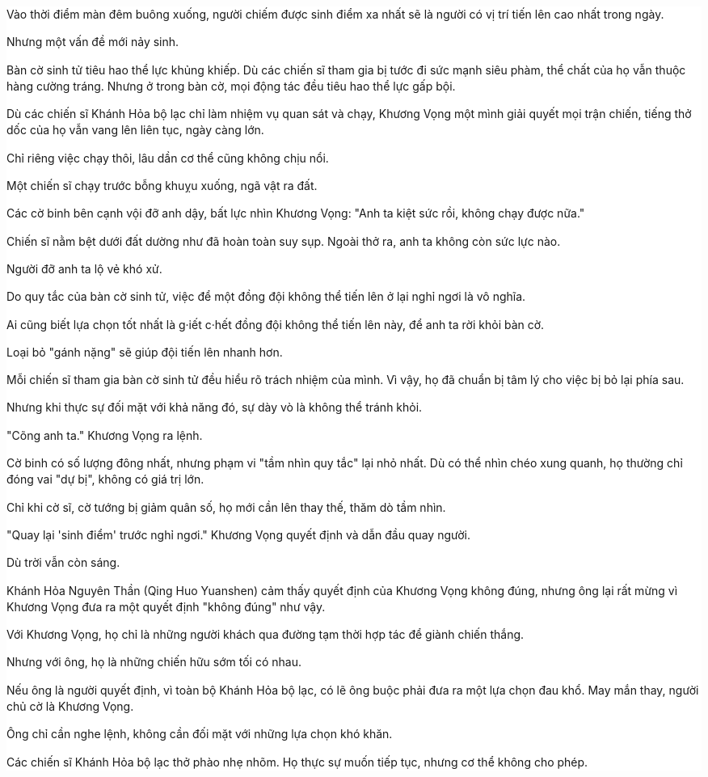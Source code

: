 Vào thời điểm màn đêm buông xuống, người chiếm được sinh điểm xa nhất sẽ là người có vị trí tiến lên cao nhất trong ngày.

Nhưng một vấn đề mới nảy sinh.

Bàn cờ sinh tử tiêu hao thể lực khủng khiếp. Dù các chiến sĩ tham gia bị tước đi sức mạnh siêu phàm, thể chất của họ vẫn thuộc hàng cường tráng. Nhưng ở trong bàn cờ, mọi động tác đều tiêu hao thể lực gấp bội.

Dù các chiến sĩ Khánh Hỏa bộ lạc chỉ làm nhiệm vụ quan sát và chạy, Khương Vọng một mình giải quyết mọi trận chiến, tiếng thở dốc của họ vẫn vang lên liên tục, ngày càng lớn.

Chỉ riêng việc chạy thôi, lâu dần cơ thể cũng không chịu nổi.

Một chiến sĩ chạy trước bỗng khuỵu xuống, ngã vật ra đất.

Các cờ binh bên cạnh vội đỡ anh dậy, bất lực nhìn Khương Vọng: "Anh ta kiệt sức rồi, không chạy được nữa."

Chiến sĩ nằm bệt dưới đất dường như đã hoàn toàn suy sụp. Ngoài thở ra, anh ta không còn sức lực nào.

Người đỡ anh ta lộ vẻ khó xử.

Do quy tắc của bàn cờ sinh tử, việc để một đồng đội không thể tiến lên ở lại nghỉ ngơi là vô nghĩa.

Ai cũng biết lựa chọn tốt nhất là g·iết c·hết đồng đội không thể tiến lên này, để anh ta rời khỏi bàn cờ.

Loại bỏ "gánh nặng" sẽ giúp đội tiến lên nhanh hơn.

Mỗi chiến sĩ tham gia bàn cờ sinh tử đều hiểu rõ trách nhiệm của mình. Vì vậy, họ đã chuẩn bị tâm lý cho việc bị bỏ lại phía sau.

Nhưng khi thực sự đối mặt với khả năng đó, sự dày vò là không thể tránh khỏi.

"Cõng anh ta." Khương Vọng ra lệnh.

Cờ binh có số lượng đông nhất, nhưng phạm vi "tầm nhìn quy tắc" lại nhỏ nhất. Dù có thể nhìn chéo xung quanh, họ thường chỉ đóng vai "dự bị", không có giá trị lớn.

Chỉ khi cờ sĩ, cờ tướng bị giảm quân số, họ mới cần lên thay thế, thăm dò tầm nhìn.

"Quay lại 'sinh điểm' trước nghỉ ngơi." Khương Vọng quyết định và dẫn đầu quay người.

Dù trời vẫn còn sáng.

Khánh Hỏa Nguyên Thần (Qing Huo Yuanshen) cảm thấy quyết định của Khương Vọng không đúng, nhưng ông lại rất mừng vì Khương Vọng đưa ra một quyết định "không đúng" như vậy.

Với Khương Vọng, họ chỉ là những người khách qua đường tạm thời hợp tác để giành chiến thắng.

Nhưng với ông, họ là những chiến hữu sớm tối có nhau.

Nếu ông là người quyết định, vì toàn bộ Khánh Hỏa bộ lạc, có lẽ ông buộc phải đưa ra một lựa chọn đau khổ. May mắn thay, người chủ cờ là Khương Vọng.

Ông chỉ cần nghe lệnh, không cần đối mặt với những lựa chọn khó khăn.

Các chiến sĩ Khánh Hỏa bộ lạc thở phào nhẹ nhõm. Họ thực sự muốn tiếp tục, nhưng cơ thể không cho phép.

